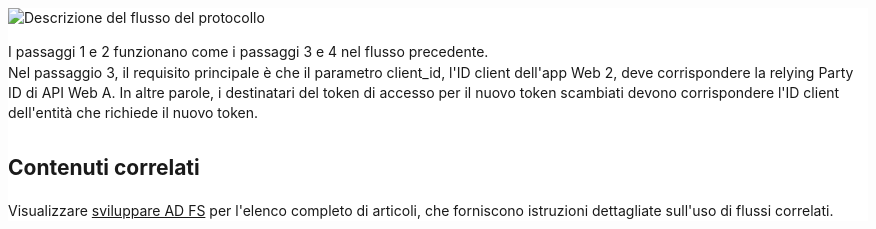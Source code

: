 ![Descrizione del flusso del protocollo](media/ADFS_DEV_6.png)  
  
I passaggi 1 e 2 funzionano come i passaggi 3 e 4 nel flusso precedente.  
Nel passaggio 3, il requisito principale è che il parametro client_id, l'ID client dell'app Web 2, deve corrispondere la relying Party ID di API Web A.  In altre parole, i destinatari del token di accesso per il nuovo token scambiati devono corrispondere l'ID client dell'entità che richiede il nuovo token.  

## <a name="related-content"></a>Contenuti correlati  
Visualizzare [sviluppare AD FS](../AD-FS-Development.md) per l'elenco completo di articoli, che forniscono istruzioni dettagliate sull'uso di flussi correlati. 
